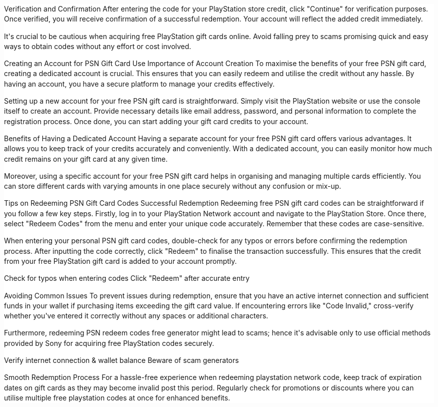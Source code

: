 Verification and Confirmation
After entering the code for your PlayStation store credit, click "Continue" for verification purposes. Once verified, you will receive confirmation of a successful redemption. Your account will reflect the added credit immediately.

It's crucial to be cautious when acquiring free PlayStation gift cards online. Avoid falling prey to scams promising quick and easy ways to obtain codes without any effort or cost involved.

Creating an Account for PSN Gift Card Use
Importance of Account Creation
To maximise the benefits of your free PSN gift card, creating a dedicated account is crucial. This ensures that you can easily redeem and utilise the credit without any hassle. By having an account, you have a secure platform to manage your credits effectively.

Setting up a new account for your free PSN gift card is straightforward. Simply visit the PlayStation website or use the console itself to create an account. Provide necessary details like email address, password, and personal information to complete the registration process. Once done, you can start adding your gift card credits to your account.

Benefits of Having a Dedicated Account
Having a separate account for your free PSN gift card offers various advantages. It allows you to keep track of your credits accurately and conveniently. With a dedicated account, you can easily monitor how much credit remains on your gift card at any given time.

Moreover, using a specific account for your free PSN gift card helps in organising and managing multiple cards efficiently. You can store different cards with varying amounts in one place securely without any confusion or mix-up.

Tips on Redeeming PSN Gift Card Codes
Successful Redemption
Redeeming free PSN gift card codes can be straightforward if you follow a few key steps. Firstly, log in to your PlayStation Network account and navigate to the PlayStation Store. Once there, select "Redeem Codes" from the menu and enter your unique code accurately. Remember that these codes are case-sensitive.

When entering your personal PSN gift card codes, double-check for any typos or errors before confirming the redemption process. After inputting the code correctly, click "Redeem" to finalise the transaction successfully. This ensures that the credit from your free PlayStation gift card is added to your account promptly.

Check for typos when entering codes
Click "Redeem" after accurate entry

Avoiding Common Issues
To prevent issues during redemption, ensure that you have an active internet connection and sufficient funds in your wallet if purchasing items exceeding the gift card value. If encountering errors like "Code Invalid," cross-verify whether you've entered it correctly without any spaces or additional characters.

Furthermore, redeeming PSN redeem codes free generator might lead to scams; hence it's advisable only to use official methods provided by Sony for acquiring free PlayStation codes securely.

Verify internet connection & wallet balance
Beware of scam generators

Smooth Redemption Process
For a hassle-free experience when redeeming playstation network code, keep track of expiration dates on gift cards as they may become invalid post this period. Regularly check for promotions or discounts where you can utilise multiple free playstation codes at once for enhanced benefits.

